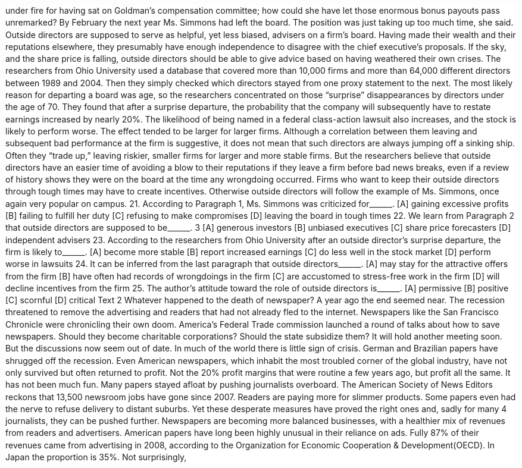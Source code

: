 under fire for having sat on Goldman’s compensation committee; how could she have let those
enormous bonus payouts pass unremarked? By February the next year Ms. Simmons had left the
board. The position was just taking up too much time, she said.
    Outside directors are supposed to serve as helpful, yet less biased, advisers on a firm’s board.
Having made  their wealth and their reputations elsewhere, they presumably have enough
independence to disagree with the chief executive’s proposals. If the sky, and the share price is
falling, outside directors should be able to give advice based on having weathered their own
crises.
    The researchers from Ohio University used a database that covered more than 10,000 firms
and more than 64,000 different directors between 1989 and 2004. Then they simply checked
which directors stayed from one proxy statement to the next. The most likely reason for departing
a board was age, so the researchers concentrated on those “surprise” disappearances by directors
under the age of 70. They found that after a surprise departure, the probability that the company
will subsequently have to restate earnings increased by nearly 20%. The likelihood of being
named in a federal class-action lawsuit also increases, and the stock is likely to perform worse.
The effect tended to be larger for larger firms. Although a correlation between them leaving and
subsequent bad performance at the firm is suggestive, it does not mean that such directors are
always jumping off a sinking ship. Often they “trade up,” leaving riskier, smaller firms for larger
and more stable firms.
    But the researchers believe that outside directors have an easier time of avoiding a blow to
their reputations if they leave a firm before bad news breaks, even if a review of history shows
they were on the board at the time any wrongdoing occurred. Firms who want to keep their outside
directors through tough times may have to create incentives. Otherwise outside directors will
follow the example of Ms. Simmons, once again very popular on campus.
21. According to Paragraph 1, Ms. Simmons was criticized for______.
   [A] gaining excessive profits           [B] failing to fulfill her duty
   [C] refusing to make compromises        [D] leaving the board in tough times
22. We learn from Paragraph 2 that outside directors are supposed to be______.
    3
   [A] generous investors                  [B] unbiased executives
   [C] share price forecasters             [D] independent advisers
23. According to the researchers from Ohio University after an outside director’s surprise
departure, the firm is likely to______.
   [A] become more stable                   [B] report increased earnings
   [C] do less well in the stock market     [D] perform worse in lawsuits
24. It can be inferred from the last paragraph that outside directors______.
   [A] may stay for the attractive offers from the firm
   [B] have often had records of wrongdoings in the firm
   [C] are accustomed to stress-free work in the firm
   [D] will decline incentives from the firm
25. The author’s attitude toward the role of outside directors is______.
   [A] permissive       [B] positive        [C] scornful      [D] critical
                                    Text 2
    Whatever happened to the death of newspaper? A year ago the end seemed near. The
recession threatened to remove the advertising and readers that had not already fled to the internet.
Newspapers like the San Francisco Chronicle were chronicling their own doom. America’s Federal
Trade commission launched a round of talks about how to save newspapers. Should they become
charitable corporations? Should the state subsidize them? It will hold another meeting soon. But
the discussions now seem out of date.
    In much of the world there is little sign of crisis. German and Brazilian papers have shrugged
off the recession. Even American newspapers, which inhabit the most troubled corner of the global
industry, have not only survived but often returned to profit. Not the 20% profit margins that were
routine a few years ago, but profit all the same.
    It has not been much fun. Many papers stayed afloat by pushing journalists overboard. The
American Society of News Editors reckons that 13,500 newsroom jobs have gone since 2007.
Readers are paying more for slimmer products. Some papers even had the nerve to refuse delivery
to distant suburbs. Yet these desperate measures have proved the right ones and, sadly for many
4   
journalists, they can be pushed further.
    Newspapers are becoming more balanced businesses, with a healthier mix of revenues from
readers and advertisers. American papers have long been highly unusual in their reliance on ads.
Fully 87% of their revenues came from advertising in 2008, according to the Organization for
Economic Cooperation & Development(OECD). In Japan the proportion is 35%. Not surprisingly,